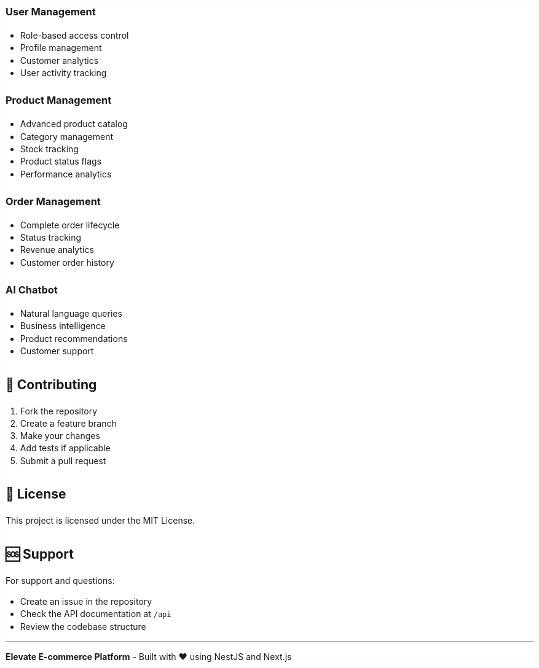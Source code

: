 ### User Management
- Role-based access control
- Profile management
- Customer analytics
- User activity tracking

### Product Management
- Advanced product catalog
- Category management
- Stock tracking
- Product status flags
- Performance analytics

### Order Management
- Complete order lifecycle
- Status tracking
- Revenue analytics
- Customer order history

### AI Chatbot
- Natural language queries
- Business intelligence
- Product recommendations
- Customer support

## 🤝 Contributing

1. Fork the repository
2. Create a feature branch
3. Make your changes
4. Add tests if applicable
5. Submit a pull request

## 📄 License

This project is licensed under the MIT License.

## 🆘 Support

For support and questions:
- Create an issue in the repository
- Check the API documentation at `/api`
- Review the codebase structure

---

**Elevate E-commerce Platform** - Built with ❤️ using NestJS and Next.js
